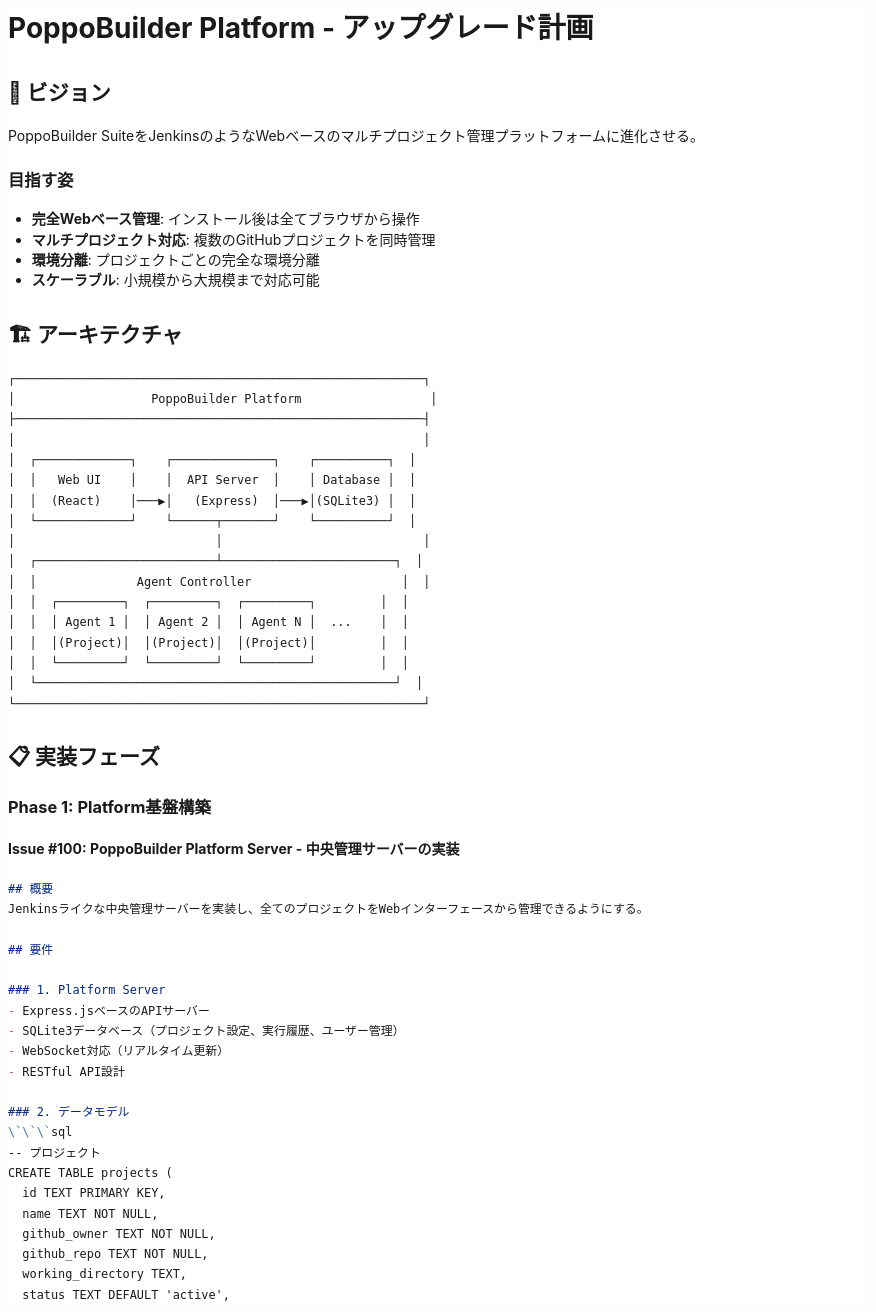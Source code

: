 # PoppoBuilder Platform - アップグレード計画

## 🎯 ビジョン

PoppoBuilder SuiteをJenkinsのようなWebベースのマルチプロジェクト管理プラットフォームに進化させる。

### 目指す姿
- **完全Webベース管理**: インストール後は全てブラウザから操作
- **マルチプロジェクト対応**: 複数のGitHubプロジェクトを同時管理
- **環境分離**: プロジェクトごとの完全な環境分離
- **スケーラブル**: 小規模から大規模まで対応可能

## 🏗️ アーキテクチャ

```
┌─────────────────────────────────────────────────────────┐
│                   PoppoBuilder Platform                  │
├─────────────────────────────────────────────────────────┤
│                                                         │
│  ┌─────────────┐    ┌──────────────┐    ┌──────────┐  │
│  │   Web UI    │    │  API Server  │    │ Database │  │
│  │  (React)    │───▶│   (Express)  │───▶│(SQLite3) │  │
│  └─────────────┘    └──────┬───────┘    └──────────┘  │
│                            │                            │
│  ┌─────────────────────────┴────────────────────────┐  │
│  │              Agent Controller                     │  │
│  │  ┌─────────┐  ┌─────────┐  ┌─────────┐         │  │
│  │  │ Agent 1 │  │ Agent 2 │  │ Agent N │  ...    │  │
│  │  │(Project)│  │(Project)│  │(Project)│         │  │
│  │  └─────────┘  └─────────┘  └─────────┘         │  │
│  └──────────────────────────────────────────────────┘  │
└─────────────────────────────────────────────────────────┘
```

## 📋 実装フェーズ

### Phase 1: Platform基盤構築

#### Issue #100: PoppoBuilder Platform Server - 中央管理サーバーの実装
```markdown
## 概要
Jenkinsライクな中央管理サーバーを実装し、全てのプロジェクトをWebインターフェースから管理できるようにする。

## 要件

### 1. Platform Server
- Express.jsベースのAPIサーバー
- SQLite3データベース（プロジェクト設定、実行履歴、ユーザー管理）
- WebSocket対応（リアルタイム更新）
- RESTful API設計

### 2. データモデル
\`\`\`sql
-- プロジェクト
CREATE TABLE projects (
  id TEXT PRIMARY KEY,
  name TEXT NOT NULL,
  github_owner TEXT NOT NULL,
  github_repo TEXT NOT NULL,
  working_directory TEXT,
  status TEXT DEFAULT 'active',
```
